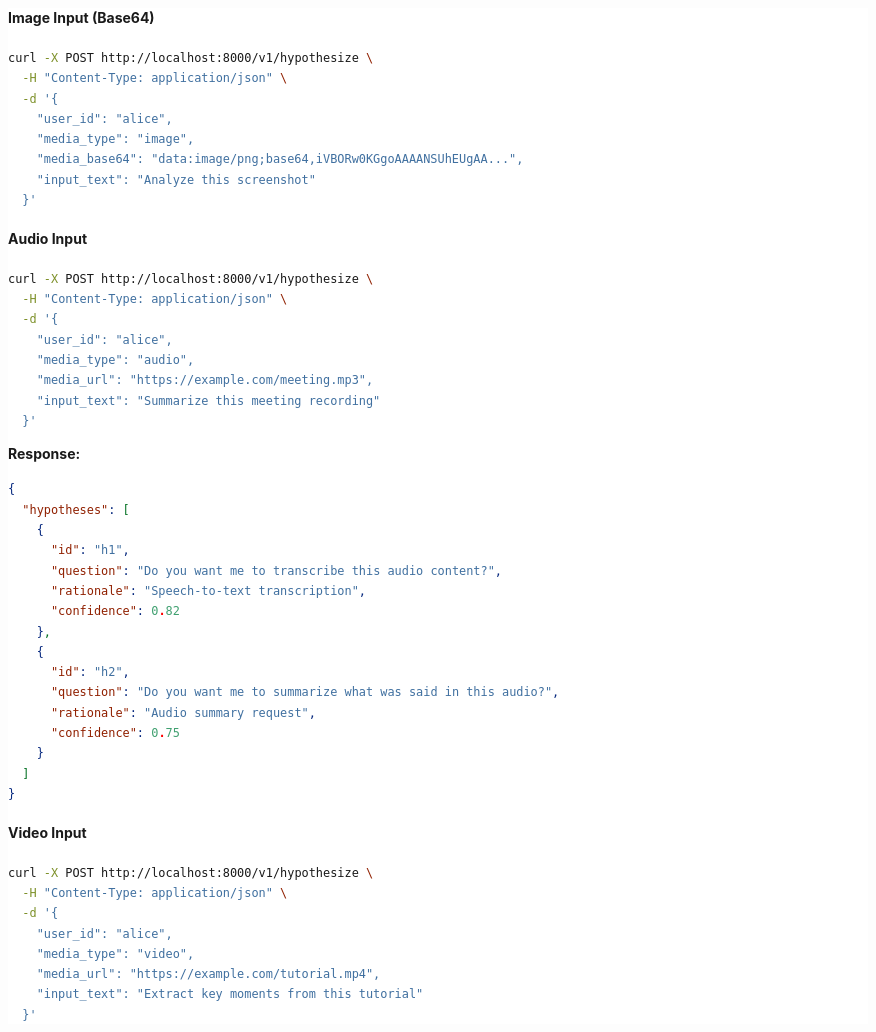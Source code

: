#### Image Input (Base64)
```bash
curl -X POST http://localhost:8000/v1/hypothesize \
  -H "Content-Type: application/json" \
  -d '{
    "user_id": "alice",
    "media_type": "image",
    "media_base64": "data:image/png;base64,iVBORw0KGgoAAAANSUhEUgAA...",
    "input_text": "Analyze this screenshot"
  }'
```

#### Audio Input
```bash
curl -X POST http://localhost:8000/v1/hypothesize \
  -H "Content-Type: application/json" \
  -d '{
    "user_id": "alice",
    "media_type": "audio",
    "media_url": "https://example.com/meeting.mp3",
    "input_text": "Summarize this meeting recording"
  }'
```

**Response:**
```json
{
  "hypotheses": [
    {
      "id": "h1",
      "question": "Do you want me to transcribe this audio content?",
      "rationale": "Speech-to-text transcription",
      "confidence": 0.82
    },
    {
      "id": "h2",
      "question": "Do you want me to summarize what was said in this audio?",
      "rationale": "Audio summary request",
      "confidence": 0.75
    }
  ]
}
```

#### Video Input
```bash
curl -X POST http://localhost:8000/v1/hypothesize \
  -H "Content-Type: application/json" \
  -d '{
    "user_id": "alice",
    "media_type": "video",
    "media_url": "https://example.com/tutorial.mp4",
    "input_text": "Extract key moments from this tutorial"
  }'
```
